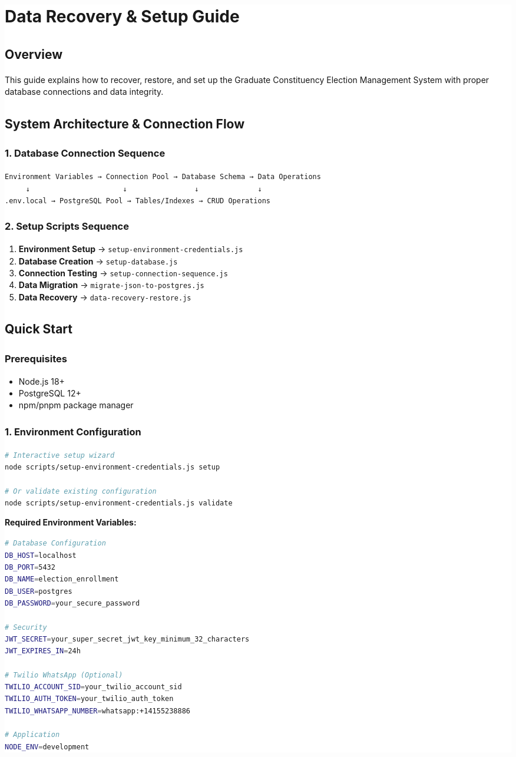 # Data Recovery & Setup Guide

## Overview

This guide explains how to recover, restore, and set up the Graduate Constituency Election Management System with proper database connections and data integrity.

## System Architecture & Connection Flow

### 1. Database Connection Sequence

```
Environment Variables → Connection Pool → Database Schema → Data Operations
     ↓                      ↓                ↓              ↓
.env.local → PostgreSQL Pool → Tables/Indexes → CRUD Operations
```

### 2. Setup Scripts Sequence

1. **Environment Setup** → `setup-environment-credentials.js`
2. **Database Creation** → `setup-database.js`
3. **Connection Testing** → `setup-connection-sequence.js`
4. **Data Migration** → `migrate-json-to-postgres.js`
5. **Data Recovery** → `data-recovery-restore.js`

## Quick Start

### Prerequisites

- Node.js 18+
- PostgreSQL 12+
- npm/pnpm package manager

### 1. Environment Configuration

```bash
# Interactive setup wizard
node scripts/setup-environment-credentials.js setup

# Or validate existing configuration
node scripts/setup-environment-credentials.js validate
```

**Required Environment Variables:**
```bash
# Database Configuration
DB_HOST=localhost
DB_PORT=5432
DB_NAME=election_enrollment
DB_USER=postgres
DB_PASSWORD=your_secure_password

# Security
JWT_SECRET=your_super_secret_jwt_key_minimum_32_characters
JWT_EXPIRES_IN=24h

# Twilio WhatsApp (Optional)
TWILIO_ACCOUNT_SID=your_twilio_account_sid
TWILIO_AUTH_TOKEN=your_twilio_auth_token
TWILIO_WHATSAPP_NUMBER=whatsapp:+14155238886

# Application
NODE_ENV=development
```
